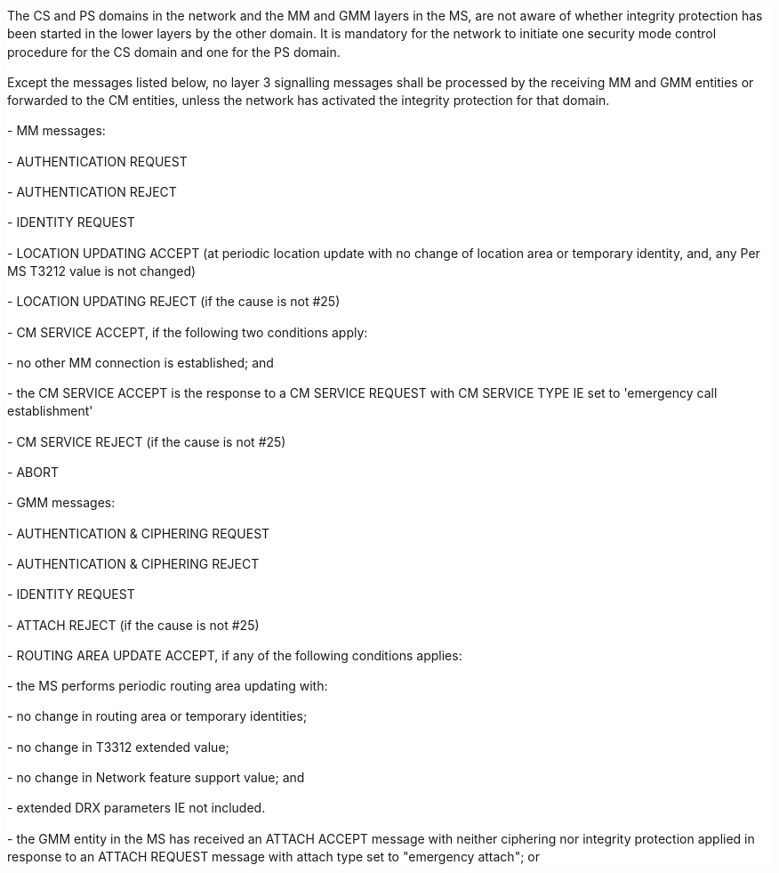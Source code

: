 The CS and PS domains in the network and the MM and GMM layers in the
MS, are not aware of whether integrity protection has been started in
the lower layers by the other domain. It is mandatory for the network to
initiate one security mode control procedure for the CS domain and one
for the PS domain.

Except the messages listed below, no layer 3 signalling messages shall
be processed by the receiving MM and GMM entities or forwarded to the CM
entities, unless the network has activated the integrity protection for
that domain.

\- MM messages:

\- AUTHENTICATION REQUEST

\- AUTHENTICATION REJECT

\- IDENTITY REQUEST

\- LOCATION UPDATING ACCEPT (at periodic location update with no change
of location area or temporary identity, and, any Per MS T3212 value is
not changed)

\- LOCATION UPDATING REJECT (if the cause is not \#25)

\- CM SERVICE ACCEPT, if the following two conditions apply:

\- no other MM connection is established; and

\- the CM SERVICE ACCEPT is the response to a CM SERVICE REQUEST with CM
SERVICE TYPE IE set to \'emergency call establishment\'

\- CM SERVICE REJECT (if the cause is not \#25)

\- ABORT

\- GMM messages:

\- AUTHENTICATION & CIPHERING REQUEST

\- AUTHENTICATION & CIPHERING REJECT

\- IDENTITY REQUEST

\- ATTACH REJECT (if the cause is not \#25)

\- ROUTING AREA UPDATE ACCEPT, if any of the following conditions
applies:

\- the MS performs periodic routing area updating with:

\- no change in routing area or temporary identities;

\- no change in T3312 extended value;

\- no change in Network feature support value; and

\- extended DRX parameters IE not included.

\- the GMM entity in the MS has received an ATTACH ACCEPT message with
neither ciphering nor integrity protection applied in response to an
ATTACH REQUEST message with attach type set to \"emergency attach\"; or
